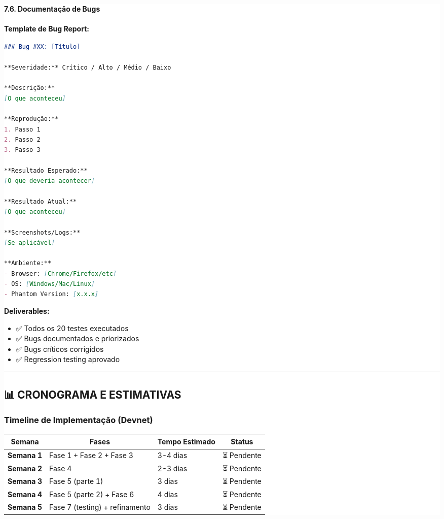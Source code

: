 #### 7.6. Documentação de Bugs

**Template de Bug Report:**
```markdown
### Bug #XX: [Título]

**Severidade:** Crítico / Alto / Médio / Baixo

**Descrição:**
[O que aconteceu]

**Reprodução:**
1. Passo 1
2. Passo 2
3. Passo 3

**Resultado Esperado:**
[O que deveria acontecer]

**Resultado Atual:**
[O que aconteceu]

**Screenshots/Logs:**
[Se aplicável]

**Ambiente:**
- Browser: [Chrome/Firefox/etc]
- OS: [Windows/Mac/Linux]
- Phantom Version: [x.x.x]
```

**Deliverables:**
- ✅ Todos os 20 testes executados
- ✅ Bugs documentados e priorizados
- ✅ Bugs críticos corrigidos
- ✅ Regression testing aprovado

---

## 📊 CRONOGRAMA E ESTIMATIVAS

### Timeline de Implementação (Devnet)

| Semana | Fases | Tempo Estimado | Status |
|--------|-------|----------------|--------|
| **Semana 1** | Fase 1 + Fase 2 + Fase 3 | 3-4 dias | ⏳ Pendente |
| **Semana 2** | Fase 4 | 2-3 dias | ⏳ Pendente |
| **Semana 3** | Fase 5 (parte 1) | 3 dias | ⏳ Pendente |
| **Semana 4** | Fase 5 (parte 2) + Fase 6 | 4 dias | ⏳ Pendente |
| **Semana 5** | Fase 7 (testing) + refinamento | 3 dias | ⏳ Pendente |

